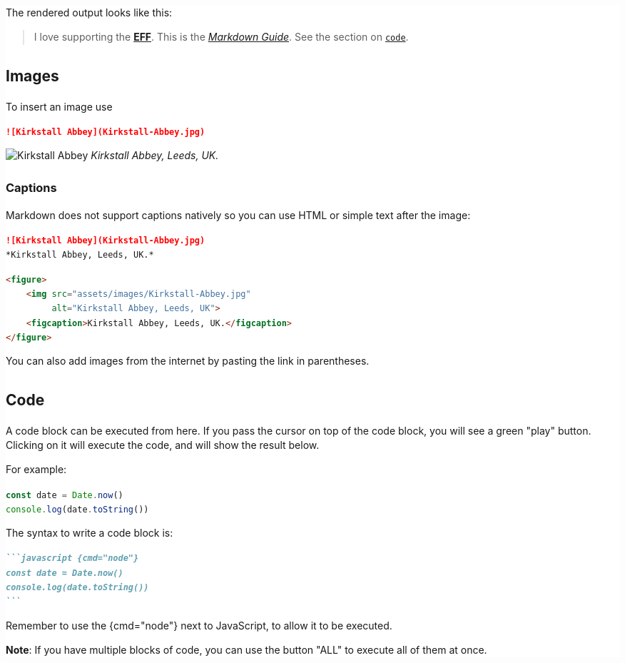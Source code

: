 The rendered output looks like this:

>I love supporting the **[EFF](https://eff.org)**.
This is the *[Markdown Guide](https://www.markdownguide.org)*.
See the section on [`code`](#code).

## Images
To insert an image use 
```markdown
![Kirkstall Abbey](Kirkstall-Abbey.jpg)
```
![Kirkstall Abbey](assets/images/Kirkstall-Abbey.jpg "Kirkstall Abbey")
*Kirkstall Abbey, Leeds, UK.*

### Captions
Markdown does not support captions natively so you can use HTML or simple text after the image:

```markdown
![Kirkstall Abbey](Kirkstall-Abbey.jpg)
*Kirkstall Abbey, Leeds, UK.*
```

```HTML
<figure>
    <img src="assets/images/Kirkstall-Abbey.jpg"
         alt="Kirkstall Abbey, Leeds, UK">
    <figcaption>Kirkstall Abbey, Leeds, UK.</figcaption>
</figure>
```
You can also add images from the internet by pasting the link in parentheses. 

## Code
A code block can be executed from here. If you pass the cursor on top of the code block, you will see a green "play" button. Clicking on it will execute the code, and will show the result below.


For example:
```javascript {cmd="node"}
const date = Date.now()
console.log(date.toString())
```

The syntax to write a code block is:

````markdown
```javascript {cmd="node"}
const date = Date.now()
console.log(date.toString())
```
````
Remember to use the {cmd="node"} next to JavaScript, to allow it to be executed.

**Note**: If you have multiple blocks of code, you can use the button "ALL" to execute all of them at once.